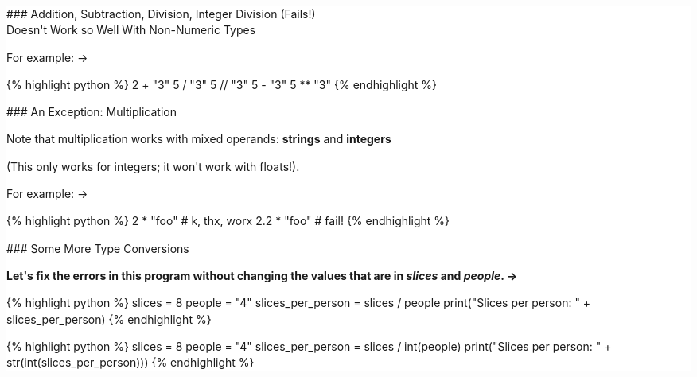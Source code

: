 <section markdown="block">
###  Addition, Subtraction, Division, Integer Division (Fails!)
<aside>Doesn't Work so Well With Non-Numeric Types</aside>

For example: &rarr;

{% highlight python %}
2 + "3"
5 / "3"
5 // "3"
5 - "3"
5 ** "3"
{% endhighlight %}

</section>

<section markdown="block">
###  An Exception: Multiplication

Note that multiplication works with mixed operands: __strings__ and __integers__ 

(This only works for integers; it won't work with floats!).  

For example: &rarr;

{% highlight python %}
2 * "foo"   # k, thx, worx
2.2 * "foo" # fail!
{% endhighlight %}
</section>

<section markdown="block">
###  Some More Type Conversions

__Let's fix the errors in this program without changing the values that are in _slices_ and _people_. &rarr;__

{% highlight python %}
slices = 8
people = "4"
slices_per_person = slices / people
print("Slices per person: " + slices_per_person)
{% endhighlight %}

<div class="incremental" markdown="block">
{% highlight python %}
slices = 8
people = "4"
slices_per_person = slices / int(people)
print("Slices per person: " + str(int(slices_per_person)))
{% endhighlight %}
</div>
</section>
